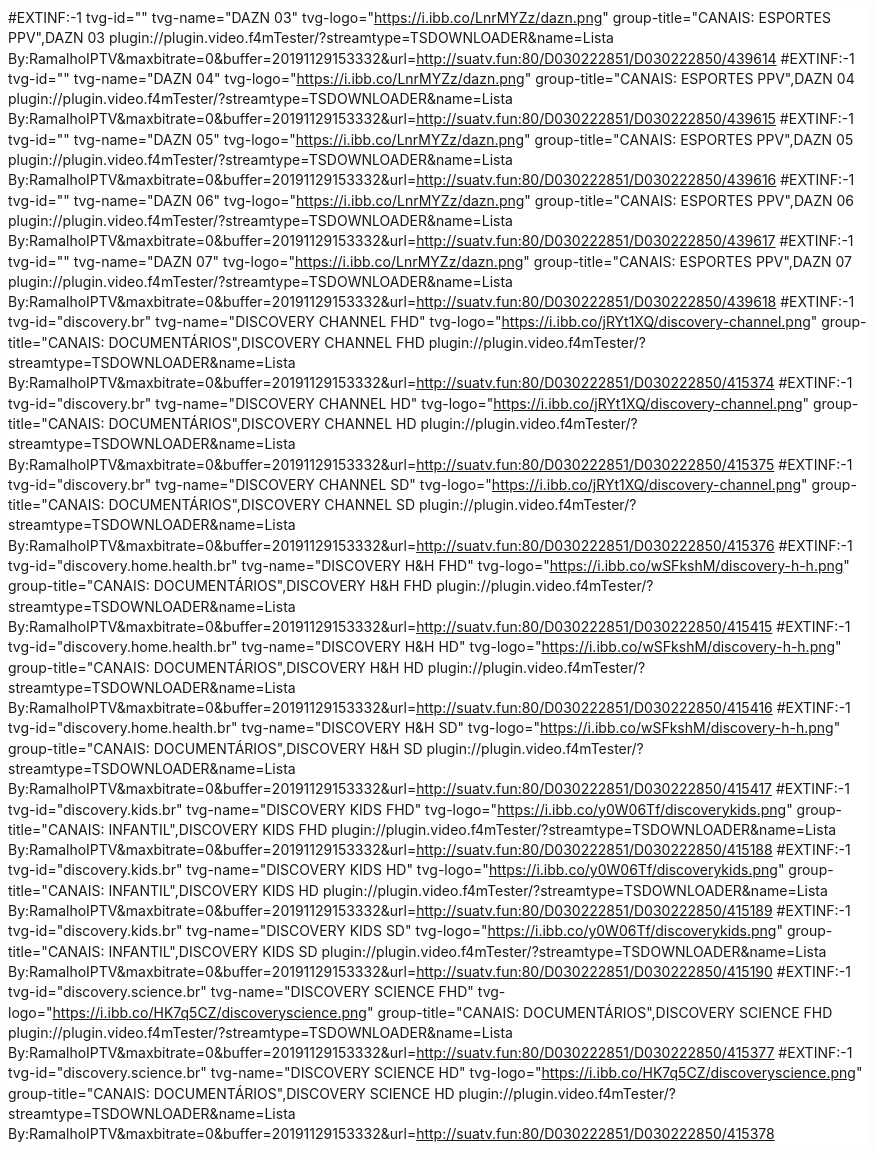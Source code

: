 #EXTINF:-1 tvg-id="" tvg-name="DAZN 03" tvg-logo="https://i.ibb.co/LnrMYZz/dazn.png" group-title="CANAIS: ESPORTES PPV",DAZN 03
plugin://plugin.video.f4mTester/?streamtype=TSDOWNLOADER&name=Lista By:RamalhoIPTV&maxbitrate=0&buffer=20191129153332&url=http://suatv.fun:80/D030222851/D030222850/439614
#EXTINF:-1 tvg-id="" tvg-name="DAZN 04" tvg-logo="https://i.ibb.co/LnrMYZz/dazn.png" group-title="CANAIS: ESPORTES PPV",DAZN 04
plugin://plugin.video.f4mTester/?streamtype=TSDOWNLOADER&name=Lista By:RamalhoIPTV&maxbitrate=0&buffer=20191129153332&url=http://suatv.fun:80/D030222851/D030222850/439615
#EXTINF:-1 tvg-id="" tvg-name="DAZN 05" tvg-logo="https://i.ibb.co/LnrMYZz/dazn.png" group-title="CANAIS: ESPORTES PPV",DAZN 05
plugin://plugin.video.f4mTester/?streamtype=TSDOWNLOADER&name=Lista By:RamalhoIPTV&maxbitrate=0&buffer=20191129153332&url=http://suatv.fun:80/D030222851/D030222850/439616
#EXTINF:-1 tvg-id="" tvg-name="DAZN 06" tvg-logo="https://i.ibb.co/LnrMYZz/dazn.png" group-title="CANAIS: ESPORTES PPV",DAZN 06
plugin://plugin.video.f4mTester/?streamtype=TSDOWNLOADER&name=Lista By:RamalhoIPTV&maxbitrate=0&buffer=20191129153332&url=http://suatv.fun:80/D030222851/D030222850/439617
#EXTINF:-1 tvg-id="" tvg-name="DAZN 07" tvg-logo="https://i.ibb.co/LnrMYZz/dazn.png" group-title="CANAIS: ESPORTES PPV",DAZN 07
plugin://plugin.video.f4mTester/?streamtype=TSDOWNLOADER&name=Lista By:RamalhoIPTV&maxbitrate=0&buffer=20191129153332&url=http://suatv.fun:80/D030222851/D030222850/439618
#EXTINF:-1 tvg-id="discovery.br" tvg-name="DISCOVERY CHANNEL FHD" tvg-logo="https://i.ibb.co/jRYt1XQ/discovery-channel.png" group-title="CANAIS: DOCUMENTÁRIOS",DISCOVERY CHANNEL FHD
plugin://plugin.video.f4mTester/?streamtype=TSDOWNLOADER&name=Lista By:RamalhoIPTV&maxbitrate=0&buffer=20191129153332&url=http://suatv.fun:80/D030222851/D030222850/415374
#EXTINF:-1 tvg-id="discovery.br" tvg-name="DISCOVERY CHANNEL HD" tvg-logo="https://i.ibb.co/jRYt1XQ/discovery-channel.png" group-title="CANAIS: DOCUMENTÁRIOS",DISCOVERY CHANNEL HD
plugin://plugin.video.f4mTester/?streamtype=TSDOWNLOADER&name=Lista By:RamalhoIPTV&maxbitrate=0&buffer=20191129153332&url=http://suatv.fun:80/D030222851/D030222850/415375
#EXTINF:-1 tvg-id="discovery.br" tvg-name="DISCOVERY CHANNEL SD" tvg-logo="https://i.ibb.co/jRYt1XQ/discovery-channel.png" group-title="CANAIS: DOCUMENTÁRIOS",DISCOVERY CHANNEL SD
plugin://plugin.video.f4mTester/?streamtype=TSDOWNLOADER&name=Lista By:RamalhoIPTV&maxbitrate=0&buffer=20191129153332&url=http://suatv.fun:80/D030222851/D030222850/415376
#EXTINF:-1 tvg-id="discovery.home.health.br" tvg-name="DISCOVERY H&H FHD" tvg-logo="https://i.ibb.co/wSFkshM/discovery-h-h.png" group-title="CANAIS: DOCUMENTÁRIOS",DISCOVERY H&H FHD
plugin://plugin.video.f4mTester/?streamtype=TSDOWNLOADER&name=Lista By:RamalhoIPTV&maxbitrate=0&buffer=20191129153332&url=http://suatv.fun:80/D030222851/D030222850/415415
#EXTINF:-1 tvg-id="discovery.home.health.br" tvg-name="DISCOVERY H&H HD" tvg-logo="https://i.ibb.co/wSFkshM/discovery-h-h.png" group-title="CANAIS: DOCUMENTÁRIOS",DISCOVERY H&H HD
plugin://plugin.video.f4mTester/?streamtype=TSDOWNLOADER&name=Lista By:RamalhoIPTV&maxbitrate=0&buffer=20191129153332&url=http://suatv.fun:80/D030222851/D030222850/415416
#EXTINF:-1 tvg-id="discovery.home.health.br" tvg-name="DISCOVERY H&H SD" tvg-logo="https://i.ibb.co/wSFkshM/discovery-h-h.png" group-title="CANAIS: DOCUMENTÁRIOS",DISCOVERY H&H SD
plugin://plugin.video.f4mTester/?streamtype=TSDOWNLOADER&name=Lista By:RamalhoIPTV&maxbitrate=0&buffer=20191129153332&url=http://suatv.fun:80/D030222851/D030222850/415417
#EXTINF:-1 tvg-id="discovery.kids.br" tvg-name="DISCOVERY KIDS FHD" tvg-logo="https://i.ibb.co/y0W06Tf/discoverykids.png" group-title="CANAIS: INFANTIL",DISCOVERY KIDS FHD
plugin://plugin.video.f4mTester/?streamtype=TSDOWNLOADER&name=Lista By:RamalhoIPTV&maxbitrate=0&buffer=20191129153332&url=http://suatv.fun:80/D030222851/D030222850/415188
#EXTINF:-1 tvg-id="discovery.kids.br" tvg-name="DISCOVERY KIDS HD" tvg-logo="https://i.ibb.co/y0W06Tf/discoverykids.png" group-title="CANAIS: INFANTIL",DISCOVERY KIDS HD
plugin://plugin.video.f4mTester/?streamtype=TSDOWNLOADER&name=Lista By:RamalhoIPTV&maxbitrate=0&buffer=20191129153332&url=http://suatv.fun:80/D030222851/D030222850/415189
#EXTINF:-1 tvg-id="discovery.kids.br" tvg-name="DISCOVERY KIDS SD" tvg-logo="https://i.ibb.co/y0W06Tf/discoverykids.png" group-title="CANAIS: INFANTIL",DISCOVERY KIDS SD
plugin://plugin.video.f4mTester/?streamtype=TSDOWNLOADER&name=Lista By:RamalhoIPTV&maxbitrate=0&buffer=20191129153332&url=http://suatv.fun:80/D030222851/D030222850/415190
#EXTINF:-1 tvg-id="discovery.science.br" tvg-name="DISCOVERY SCIENCE FHD" tvg-logo="https://i.ibb.co/HK7q5CZ/discoveryscience.png" group-title="CANAIS: DOCUMENTÁRIOS",DISCOVERY SCIENCE FHD
plugin://plugin.video.f4mTester/?streamtype=TSDOWNLOADER&name=Lista By:RamalhoIPTV&maxbitrate=0&buffer=20191129153332&url=http://suatv.fun:80/D030222851/D030222850/415377
#EXTINF:-1 tvg-id="discovery.science.br" tvg-name="DISCOVERY SCIENCE HD" tvg-logo="https://i.ibb.co/HK7q5CZ/discoveryscience.png" group-title="CANAIS: DOCUMENTÁRIOS",DISCOVERY SCIENCE HD
plugin://plugin.video.f4mTester/?streamtype=TSDOWNLOADER&name=Lista By:RamalhoIPTV&maxbitrate=0&buffer=20191129153332&url=http://suatv.fun:80/D030222851/D030222850/415378